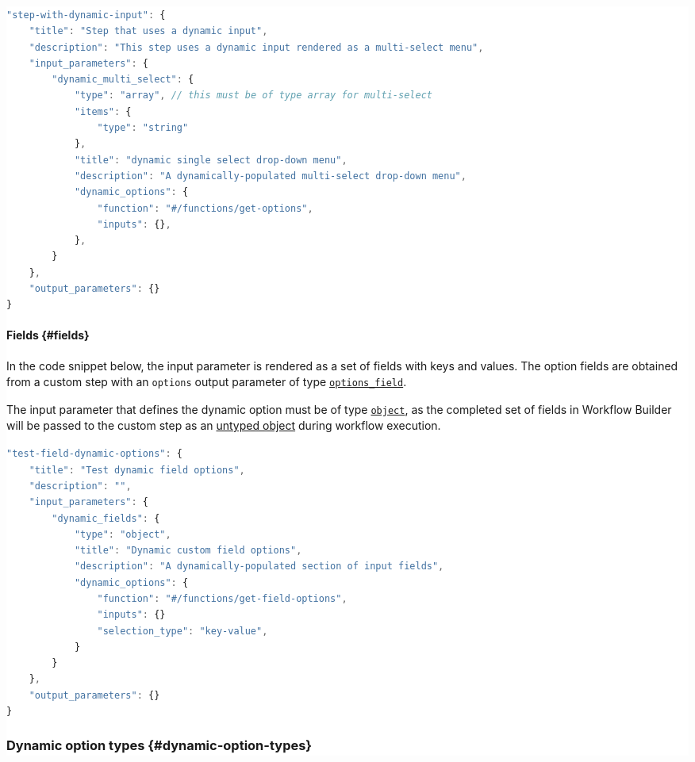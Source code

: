 ```js
"step-with-dynamic-input": {
    "title": "Step that uses a dynamic input",
    "description": "This step uses a dynamic input rendered as a multi-select menu",
    "input_parameters": {
        "dynamic_multi_select": {
            "type": "array", // this must be of type array for multi-select
            "items": {
                "type": "string"
            },
            "title": "dynamic single select drop-down menu",
            "description": "A dynamically-populated multi-select drop-down menu",
            "dynamic_options": {
                "function": "#/functions/get-options",
                "inputs": {},
            },
        }
    },
    "output_parameters": {}
}
```

#### Fields {#fields}

In the code snippet below, the input parameter is rendered as a set of fields with keys and values. The option fields are obtained from a custom step with an `options` output parameter of type [`options_field`](/tools/deno-slack-sdk/reference/slack-types#options_field).

The input parameter that defines the dynamic option must be of type [`object`](/tools/deno-slack-sdk/reference/slack-types#object), as the completed set of fields in Workflow Builder will be passed to the custom step as an [untyped object](/tools/deno-slack-sdk/reference/slack-types#untyped-object) during workflow execution.

```js
"test-field-dynamic-options": {
    "title": "Test dynamic field options",
    "description": "",
    "input_parameters": {
        "dynamic_fields": {
            "type": "object",
            "title": "Dynamic custom field options",
            "description": "A dynamically-populated section of input fields",
            "dynamic_options": {
                "function": "#/functions/get-field-options",
                "inputs": {}
                "selection_type": "key-value",
            }
        }
    },
    "output_parameters": {}
}
```

### Dynamic option types {#dynamic-option-types}
